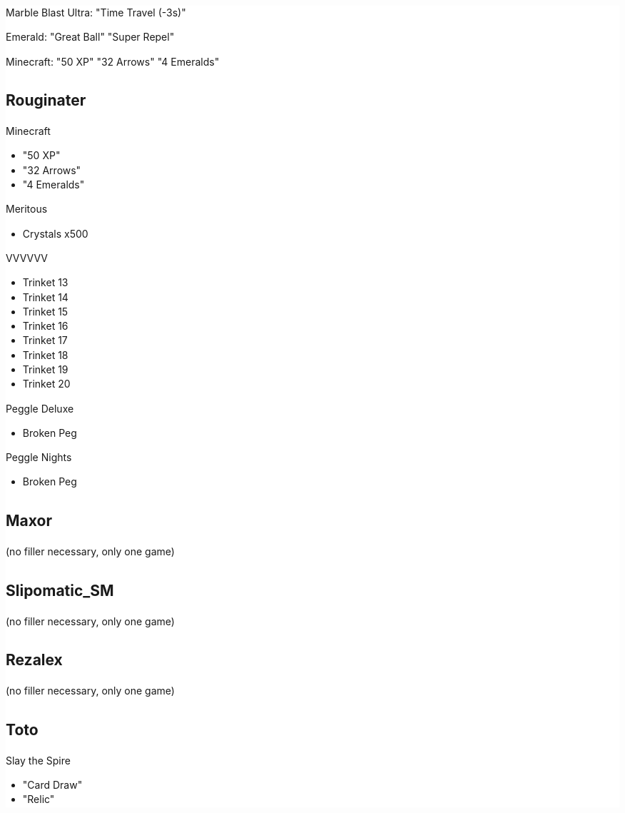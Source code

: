 Marble Blast Ultra:
"Time Travel (-3s)"

Emerald:
"Great Ball"
"Super Repel"

Minecraft:
"50 XP"
"32 Arrows"
"4 Emeralds"

## Rouginater

Minecraft
- "50 XP"
- "32 Arrows"
- "4 Emeralds"

Meritous
- Crystals x500

VVVVVV
- Trinket 13
- Trinket 14
- Trinket 15
- Trinket 16
- Trinket 17
- Trinket 18
- Trinket 19
- Trinket 20

Peggle Deluxe
- Broken Peg

Peggle Nights
- Broken Peg

## Maxor

(no filler necessary, only one game)

## Slipomatic_SM

(no filler necessary, only one game)

## Rezalex

(no filler necessary, only one game)

## Toto

Slay the Spire
- "Card Draw"
- "Relic"
